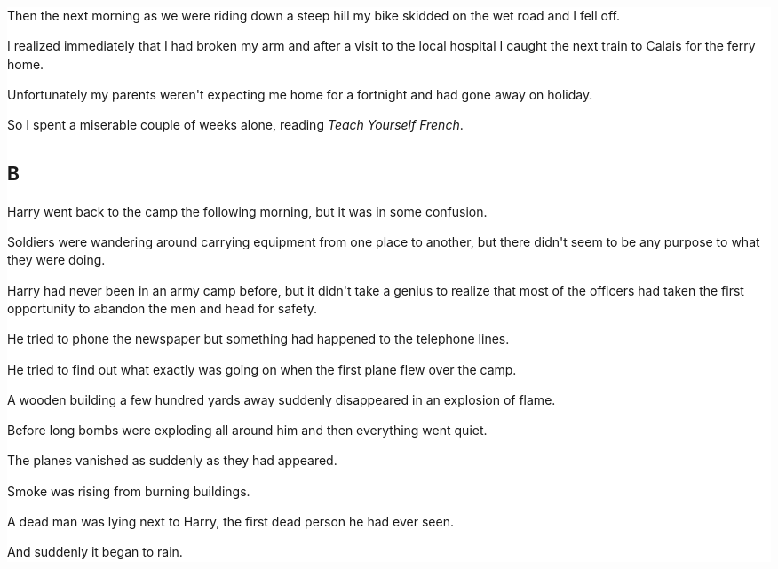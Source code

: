Then the next morning as we were riding down a steep hill my bike skidded on the wet road and I fell off.

I realized immediately that I had broken my arm and after a visit to the local hospital I caught the next train to Calais
for the ferry home.

Unfortunately my parents weren't expecting me home for a fortnight and had gone away on holiday.

So I spent a miserable couple of weeks alone, reading _Teach Yourself French_.

## B

Harry went back to the camp the following morning, but it was in some confusion.

Soldiers were wandering around carrying equipment from one place to another, but there didn't seem to be any purpose 
to what they were doing.

Harry had never been in an army camp before, but it didn't take a genius to realize that most of the officers had taken
the first opportunity to abandon the men and head for safety.

He tried to phone the newspaper but something had happened to the telephone lines.

He tried to find out what exactly was going on when the first plane flew over the camp.

A wooden building a few hundred yards away suddenly disappeared in an explosion of flame.

Before long bombs were exploding all around him and then everything went quiet.

The planes vanished as suddenly as they had appeared.

Smoke was rising from burning buildings.

A dead man was lying next to Harry, the first dead person he had ever seen.

And suddenly it began to rain.
